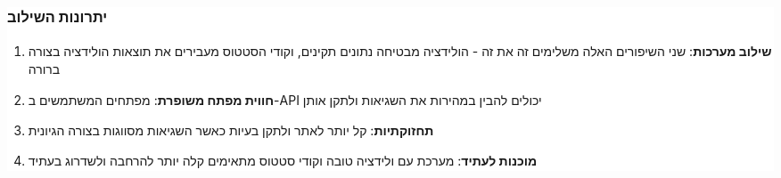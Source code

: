 ### יתרונות השילוב

1. **שילוב מערכות**: שני השיפורים האלה משלימים זה את זה - הולידציה מבטיחה נתונים תקינים, וקודי הסטטוס מעבירים את תוצאות הולידציה בצורה ברורה

2. **חווית מפתח משופרת**: מפתחים המשתמשים ב-API יכולים להבין במהירות את השגיאות ולתקן אותן

3. **תחזוקתיות**: קל יותר לאתר ולתקן בעיות כאשר השגיאות מסווגות בצורה הגיונית

4. **מוכנות לעתיד**: מערכת עם ולידציה טובה וקודי סטטוס מתאימים קלה יותר להרחבה ולשדרוג בעתיד

</div>